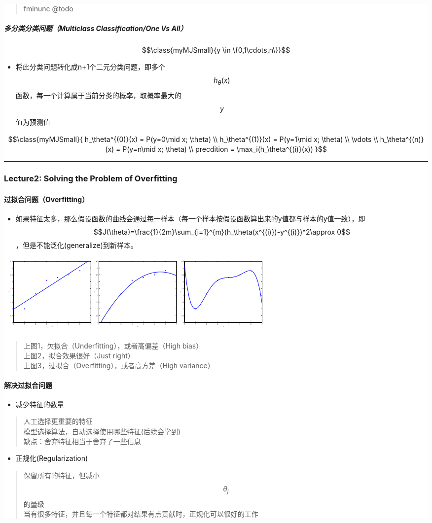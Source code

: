 > fminunc @todo



##### 多分类分类问题（Multiclass Classification/One Vs All）

$$\class{myMJSmall}{y \in \{0,1\cdots,n\}}$$

* 将此分类问题转化成n+1个二元分类问题，即多个$$h_\theta(x)$$函数，每一个计算属于当前分类的概率，取概率最大的$$y$$值为预测值


$$\class{myMJSmall}{
	h_\theta^{(0)}(x) = P(y=0\mid x; \theta) \\
	h_\theta^{(1)}(x) = P(y=1\mid x; \theta) \\
	\vdots \\
	h_\theta^{(n)}(x) = P(y=n\mid x; \theta) \\
	precdition = \max_i(h_\theta^{(i)}(x))
}$$




---


### Lecture2: Solving the Problem of Overfitting

#### 过拟合问题（Overfitting）

* 如果特征太多，那么假设函数的曲线会通过每一样本（每一个样本按假设函数算出来的y值都与样本的y值一致），即$$J(\theta)=\frac{1}{2m}\sum_{i=1}^{m}(h_\theta(x^{(i)})-y^{(i)})^2\approx 0$$，但是不能泛化(generalize)到新样本。

![fitting](/assets/images/overfitting.png)

> 上图1，欠拟合（Underfitting），或者高偏差（High bias）<br/>
> 上图2，拟合效果很好（Just right）<br/>
> 上图3，过拟合（Overfitting），或者高方差（High variance）

#### 解决过拟合问题

* 减少特征的数量

> 人工选择更重要的特征<br/>
> 模型选择算法，自动选择使用哪些特征(后续会学到)<br/>
> 缺点：舍弃特征相当于舍弃了一些信息

* 正规化(Regularization)

> 保留所有的特征，但减小$$\theta_j$$的量级<br/>
> 当有很多特征，并且每一个特征都对结果有点贡献时，正规化可以很好的工作
